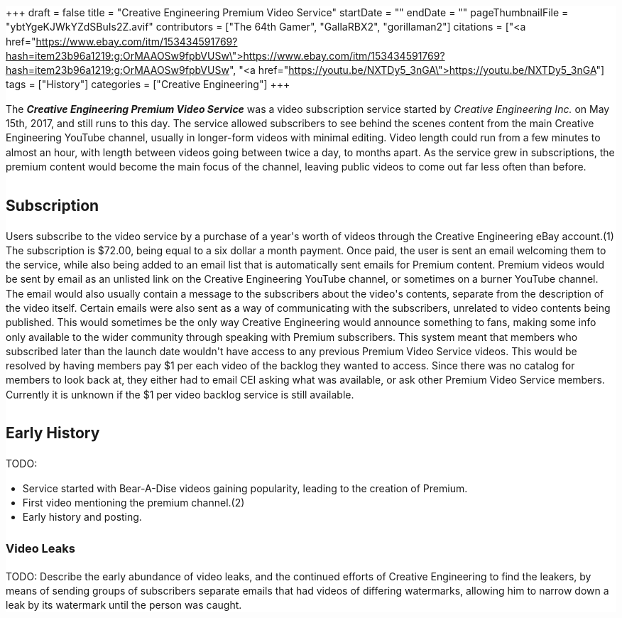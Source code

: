 +++
draft = false
title = "Creative Engineering Premium Video Service"
startDate = ""
endDate = ""
pageThumbnailFile = "ybtYgeKJWkYZdSBuIs2Z.avif"
contributors = ["The 64th Gamer", "GallaRBX2", "gorillaman2"]
citations = ["<a href=\"https://www.ebay.com/itm/153434591769?hash=item23b96a1219:g:OrMAAOSw9fpbVUSw\">https://www.ebay.com/itm/153434591769?hash=item23b96a1219:g:OrMAAOSw9fpbVUSw</a>", "<a href=\"https://youtu.be/NXTDy5_3nGA\">https://youtu.be/NXTDy5_3nGA</a>"]
tags = ["History"]
categories = ["Creative Engineering"]
+++

The ***Creative Engineering Premium Video Service*** was a video subscription service started by *Creative Engineering Inc.* on May 15th, 2017, and still runs to this day. The service allowed subscribers to see behind the scenes content from the main Creative Engineering YouTube channel, usually in longer-form videos with minimal editing. Video length could run from a few minutes to almost an hour, with length between videos going between twice a day, to months apart. As the service grew in subscriptions, the premium content would become the main focus of the channel, leaving public videos to come out far less often than before.

## Subscription

Users subscribe to the video service by a purchase of a year's worth of videos through the Creative Engineering eBay account.(1) The subscription is $72.00, being equal to a six dollar a month payment. Once paid, the user is sent an email welcoming them to the service, while also being added to an email list that is automatically sent emails for Premium content. Premium videos would be sent by email as an unlisted link on the Creative Engineering YouTube channel, or sometimes on a burner YouTube channel. The email would also usually contain a message to the subscribers about the video's contents, separate from the description of the video itself. Certain emails were also sent as a way of communicating with the subscribers, unrelated to video contents being published. This would sometimes be the only way Creative Engineering would announce something to fans, making some info only available to the wider community through speaking with Premium subscribers. This system meant that members who subscribed later than the launch date wouldn't have access to any previous Premium Video Service videos. This would be resolved by having members pay $1 per each video of the backlog they wanted to access. Since there was no catalog for members to look back at, they either had to email CEI asking what was available, or ask other Premium Video Service members. Currently it is unknown if the $1 per video backlog service is still available.

## Early History

TODO:

- Service started with Bear-A-Dise videos gaining popularity, leading to the creation of Premium.
- First video mentioning the premium channel.(2)
- Early history and posting.

### Video Leaks

TODO: Describe the early abundance of video leaks, and the continued efforts of Creative Engineering to find the leakers, by means of sending groups of subscribers separate emails that had videos of differing watermarks, allowing him to narrow down a leak by its watermark until the person was caught.
